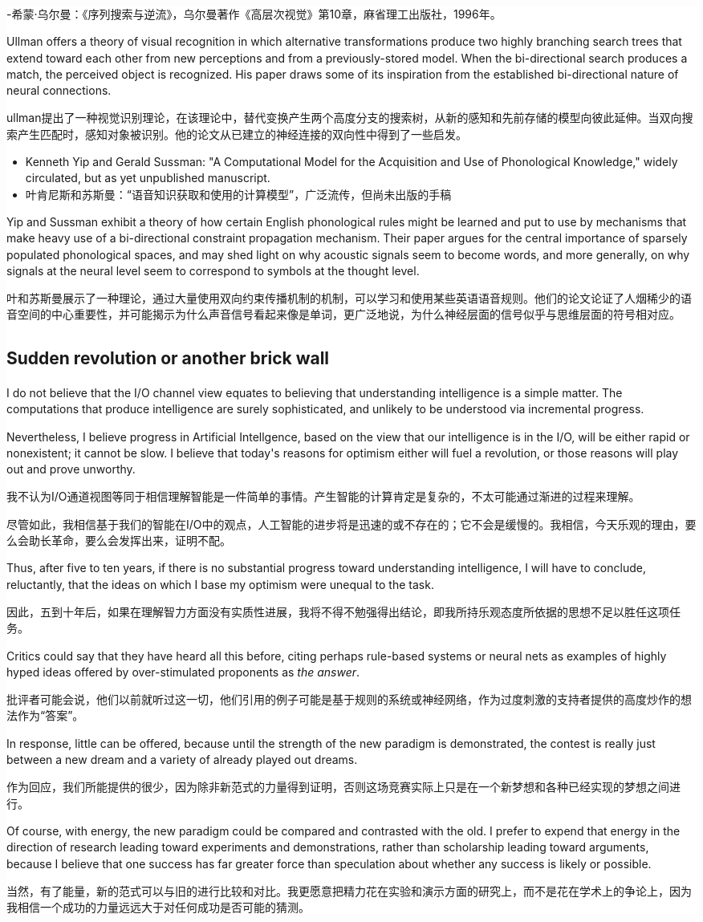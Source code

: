 

-希蒙·乌尔曼：《序列搜索与逆流》，乌尔曼著作《高层次视觉》第10章，麻省理工出版社，1996年。

Ullman offers a theory of visual recognition in which alternative transformations produce two highly branching search trees that extend toward each other from new perceptions and from a previously-stored model. When the bi-directional search produces a match, the perceived object is recognized. His paper draws some of its inspiration from the established bi-directional nature of neural connections.

ullman提出了一种视觉识别理论，在该理论中，替代变换产生两个高度分支的搜索树，从新的感知和先前存储的模型向彼此延伸。当双向搜索产生匹配时，感知对象被识别。他的论文从已建立的神经连接的双向性中得到了一些启发。

- Kenneth Yip and Gerald Sussman: "A Computational Model for the Acquisition and Use of Phonological Knowledge," widely circulated, but as yet unpublished manuscript.
- 叶肯尼斯和苏斯曼：“语音知识获取和使用的计算模型”，广泛流传，但尚未出版的手稿

Yip and Sussman exhibit a theory of how certain English phonological rules might be learned and put to use by mechanisms that make heavy use of a bi-directional constraint propagation mechanism. Their paper argues for the central importance of sparsely populated phonological spaces, and may shed light on why acoustic signals seem to become words, and more generally, on why signals at the neural level seem to correspond to symbols at the thought level.

叶和苏斯曼展示了一种理论，通过大量使用双向约束传播机制的机制，可以学习和使用某些英语语音规则。他们的论文论证了人烟稀少的语音空间的中心重要性，并可能揭示为什么声音信号看起来像是单词，更广泛地说，为什么神经层面的信号似乎与思维层面的符号相对应。

## Sudden revolution or another brick wall

I do not believe that the I/O channel view equates to believing that understanding intelligence is a simple matter. The computations that produce intelligence are surely sophisticated, and unlikely to be understood via incremental progress.

Nevertheless, I believe progress in Artificial Intellgence, based on the view that our intelligence is in the I/O, will be either rapid or nonexistent; it cannot be slow. I believe that today's reasons for optimism either will fuel a revolution, or those reasons will play out and prove unworthy.

我不认为I/O通道视图等同于相信理解智能是一件简单的事情。产生智能的计算肯定是复杂的，不太可能通过渐进的过程来理解。



尽管如此，我相信基于我们的智能在I/O中的观点，人工智能的进步将是迅速的或不存在的；它不会是缓慢的。我相信，今天乐观的理由，要么会助长革命，要么会发挥出来，证明不配。

Thus, after five to ten years, if there is no substantial progress toward understanding intelligence, I will have to conclude, reluctantly, that the ideas on which I base my optimism were unequal to the task.

因此，五到十年后，如果在理解智力方面没有实质性进展，我将不得不勉强得出结论，即我所持乐观态度所依据的思想不足以胜任这项任务。

Critics could say that they have heard all this before, citing perhaps rule-based systems or neural nets as examples of highly hyped ideas offered by over-stimulated proponents as *the answer*.

批评者可能会说，他们以前就听过这一切，他们引用的例子可能是基于规则的系统或神经网络，作为过度刺激的支持者提供的高度炒作的想法作为“答案”。

In response, little can be offered, because until the strength of the new paradigm is demonstrated, the contest is really just between a new dream and a variety of already played out dreams.

作为回应，我们所能提供的很少，因为除非新范式的力量得到证明，否则这场竞赛实际上只是在一个新梦想和各种已经实现的梦想之间进行。

Of course, with energy, the new paradigm could be compared and contrasted with the old. I prefer to expend that energy in the direction of research leading toward experiments and demonstrations, rather than scholarship leading toward arguments, because I believe that one success has far greater force than speculation about whether any success is likely or possible.

当然，有了能量，新的范式可以与旧的进行比较和对比。我更愿意把精力花在实验和演示方面的研究上，而不是花在学术上的争论上，因为我相信一个成功的力量远远大于对任何成功是否可能的猜测。
